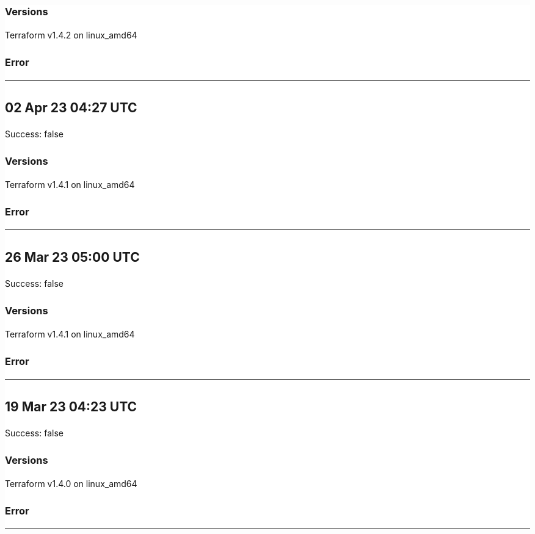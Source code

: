 ### Versions

Terraform v1.4.2
on linux_amd64

### Error



---

## 02 Apr 23 04:27 UTC

Success: false

### Versions

Terraform v1.4.1
on linux_amd64

### Error



---

## 26 Mar 23 05:00 UTC

Success: false

### Versions

Terraform v1.4.1
on linux_amd64

### Error



---

## 19 Mar 23 04:23 UTC

Success: false

### Versions

Terraform v1.4.0
on linux_amd64

### Error



---
